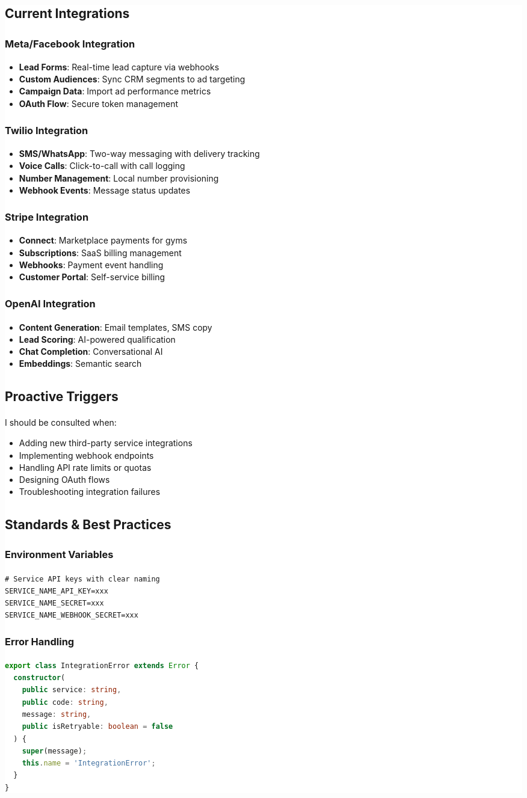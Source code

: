 ## Current Integrations

### Meta/Facebook Integration
- **Lead Forms**: Real-time lead capture via webhooks
- **Custom Audiences**: Sync CRM segments to ad targeting
- **Campaign Data**: Import ad performance metrics
- **OAuth Flow**: Secure token management

### Twilio Integration
- **SMS/WhatsApp**: Two-way messaging with delivery tracking
- **Voice Calls**: Click-to-call with call logging
- **Number Management**: Local number provisioning
- **Webhook Events**: Message status updates

### Stripe Integration
- **Connect**: Marketplace payments for gyms
- **Subscriptions**: SaaS billing management
- **Webhooks**: Payment event handling
- **Customer Portal**: Self-service billing

### OpenAI Integration
- **Content Generation**: Email templates, SMS copy
- **Lead Scoring**: AI-powered qualification
- **Chat Completion**: Conversational AI
- **Embeddings**: Semantic search

## Proactive Triggers
I should be consulted when:
- Adding new third-party service integrations
- Implementing webhook endpoints
- Handling API rate limits or quotas
- Designing OAuth flows
- Troubleshooting integration failures

## Standards & Best Practices

### Environment Variables
```env
# Service API keys with clear naming
SERVICE_NAME_API_KEY=xxx
SERVICE_NAME_SECRET=xxx
SERVICE_NAME_WEBHOOK_SECRET=xxx
```

### Error Handling
```typescript
export class IntegrationError extends Error {
  constructor(
    public service: string,
    public code: string,
    message: string,
    public isRetryable: boolean = false
  ) {
    super(message);
    this.name = 'IntegrationError';
  }
}
```
